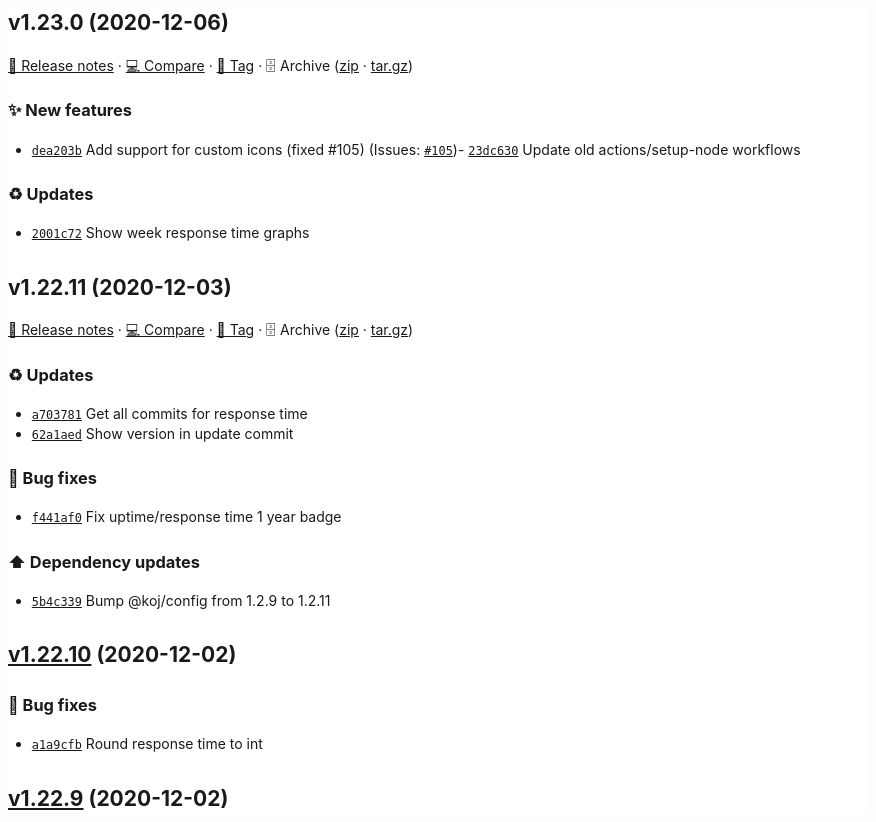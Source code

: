 ## v1.23.0 (2020-12-06)

[📝 Release notes](https://github.com/upptime/uptime-monitor/releases/tag/v1.23.0) · [💻 Compare](https://github.com/upptime/uptime-monitor/compare/v1.22.11...v1.23.0) · [🔖 Tag](https://github.com/upptime/uptime-monitor/tree/v1.23.0) · 🗄️ Archive ([zip](https://github.com/upptime/uptime-monitor/archive/v1.23.0.zip) · [tar.gz](https://github.com/upptime/uptime-monitor/archive/v1.23.0.tar.gz))

### ✨ New features

- [`dea203b`](https://github.com/upptime/uptime-monitor/commit/dea203b)  Add support for custom icons (fixed #105)
(Issues: [`#105`](https://github.com/upptime/uptime-monitor/issues/105))- [`23dc630`](https://github.com/upptime/uptime-monitor/commit/23dc630)  Update old actions/setup-node workflows

### ♻️ Updates

- [`2001c72`](https://github.com/upptime/uptime-monitor/commit/2001c72)  Show week response time  graphs

## v1.22.11 (2020-12-03)

[📝 Release notes](https://github.com/upptime/uptime-monitor/releases/tag/v1.22.11) · [💻 Compare](https://github.com/upptime/uptime-monitor/compare/v1.22.10...v1.22.11) · [🔖 Tag](https://github.com/upptime/uptime-monitor/tree/v1.22.11) · 🗄️ Archive ([zip](https://github.com/upptime/uptime-monitor/archive/v1.22.11.zip) · [tar.gz](https://github.com/upptime/uptime-monitor/archive/v1.22.11.tar.gz))

### ♻️ Updates

- [`a703781`](https://github.com/upptime/uptime-monitor/commit/a703781)  Get all commits for response time
- [`62a1aed`](https://github.com/upptime/uptime-monitor/commit/62a1aed)  Show version in update commit

### 🐛 Bug fixes

- [`f441af0`](https://github.com/upptime/uptime-monitor/commit/f441af0)  Fix uptime/response time 1 year badge

### ⬆️ Dependency updates

- [`5b4c339`](https://github.com/upptime/uptime-monitor/commit/5b4c339)  Bump @koj/config from 1.2.9 to 1.2.11

## [v1.22.10](https://github.com/upptime/uptime-monitor/compare/v1.22.9...v1.22.10) (2020-12-02)

### 🐛 Bug fixes

- [`a1a9cfb`](https://github.com/upptime/uptime-monitor/commit/a1a9cfb)  Round response time to int

## [v1.22.9](https://github.com/upptime/uptime-monitor/compare/v1.22.8...v1.22.9) (2020-12-02)

